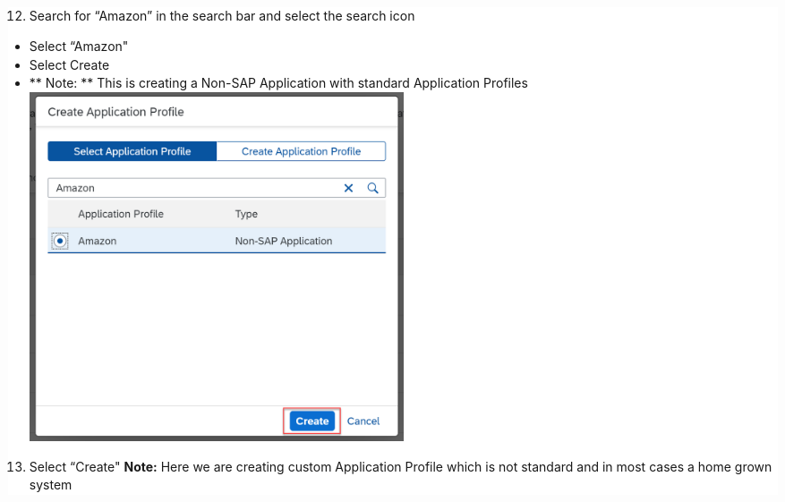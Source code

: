 12. Search for “Amazon” in the search bar and select the search icon  
- Select “Amazon"
- Select Create
- ** Note: ** This is creating a Non-SAP Application with standard Application Profiles
<br><img src="/exercises/ex2/images/4.3 Ex3_Create_Application_Profile_Details.png" width=50% height=50%>

13. Select “Create"
**Note:** Here we are creating custom Application Profile which is not standard and in most cases a home grown system